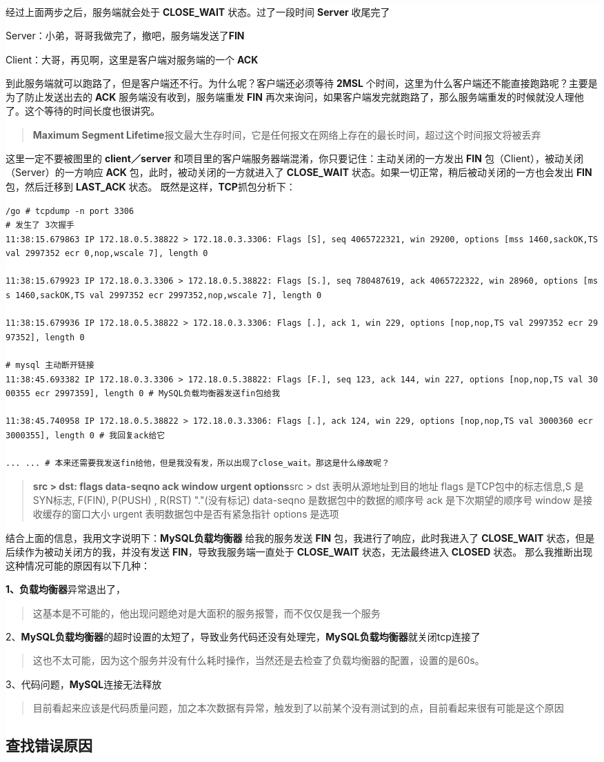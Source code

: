 经过上面两步之后，服务端就会处于 **CLOSE_WAIT** 状态。过了一段时间 **Server** 收尾完了

Server：小弟，哥哥我做完了，撤吧，服务端发送了**FIN**

Client：大哥，再见啊，这里是客户端对服务端的一个 **ACK**

到此服务端就可以跑路了，但是客户端还不行。为什么呢？客户端还必须等待 **2MSL** 个时间，这里为什么客户端还不能直接跑路呢？主要是为了防止发送出去的 **ACK** 服务端没有收到，服务端重发 **FIN** 再次来询问，如果客户端发完就跑路了，那么服务端重发的时候就没人理他了。这个等待的时间长度也很讲究。

> **Maximum Segment Lifetime**报文最大生存时间，它是任何报文在网络上存在的最长时间，超过这个时间报文将被丢弃

这里一定不要被图里的 **client／server** 和项目里的客户端服务器端混淆，你只要记住：主动关闭的一方发出 **FIN** 包（Client），被动关闭（Server）的一方响应 **ACK** 包，此时，被动关闭的一方就进入了 **CLOSE_WAIT** 状态。如果一切正常，稍后被动关闭的一方也会发出 **FIN** 包，然后迁移到 **LAST_ACK** 状态。 既然是这样，**TCP**抓包分析下：

```
/go # tcpdump -n port 3306
# 发生了 3次握手
11:38:15.679863 IP 172.18.0.5.38822 > 172.18.0.3.3306: Flags [S], seq 4065722321, win 29200, options [mss 1460,sackOK,TS val 2997352 ecr 0,nop,wscale 7], length 0

11:38:15.679923 IP 172.18.0.3.3306 > 172.18.0.5.38822: Flags [S.], seq 780487619, ack 4065722322, win 28960, options [mss 1460,sackOK,TS val 2997352 ecr 2997352,nop,wscale 7], length 0

11:38:15.679936 IP 172.18.0.5.38822 > 172.18.0.3.3306: Flags [.], ack 1, win 229, options [nop,nop,TS val 2997352 ecr 2997352], length 0

# mysql 主动断开链接
11:38:45.693382 IP 172.18.0.3.3306 > 172.18.0.5.38822: Flags [F.], seq 123, ack 144, win 227, options [nop,nop,TS val 3000355 ecr 2997359], length 0 # MySQL负载均衡器发送fin包给我

11:38:45.740958 IP 172.18.0.5.38822 > 172.18.0.3.3306: Flags [.], ack 124, win 229, options [nop,nop,TS val 3000360 ecr 3000355], length 0 # 我回复ack给它

... ... # 本来还需要我发送fin给他，但是我没有发，所以出现了close_wait。那这是什么缘故呢？
```

> **src > dst: flags data-seqno ack window urgent options**src > dst 表明从源地址到目的地址 flags 是TCP包中的标志信息,S 是SYN标志, F(FIN), P(PUSH) , R(RST) "."(没有标记) data-seqno 是数据包中的数据的顺序号 ack 是下次期望的顺序号 window 是接收缓存的窗口大小 urgent 表明数据包中是否有紧急指针 options 是选项

结合上面的信息，我用文字说明下：**MySQL负载均衡器** 给我的服务发送 **FIN** 包，我进行了响应，此时我进入了 **CLOSE_WAIT** 状态，但是后续作为被动关闭方的我，并没有发送 **FIN**，导致我服务端一直处于 **CLOSE_WAIT** 状态，无法最终进入 **CLOSED** 状态。 那么我推断出现这种情况可能的原因有以下几种：

**1、负载均衡器**异常退出了，

> 这基本是不可能的，他出现问题绝对是大面积的服务报警，而不仅仅是我一个服务

2、**MySQL负载均衡器**的超时设置的太短了，导致业务代码还没有处理完，**MySQL负载均衡器**就关闭tcp连接了

> 这也不太可能，因为这个服务并没有什么耗时操作，当然还是去检查了负载均衡器的配置，设置的是60s。

3、代码问题，**MySQL**连接无法释放

> 目前看起来应该是代码质量问题，加之本次数据有异常，触发到了以前某个没有测试到的点，目前看起来很有可能是这个原因

## 查找错误原因
